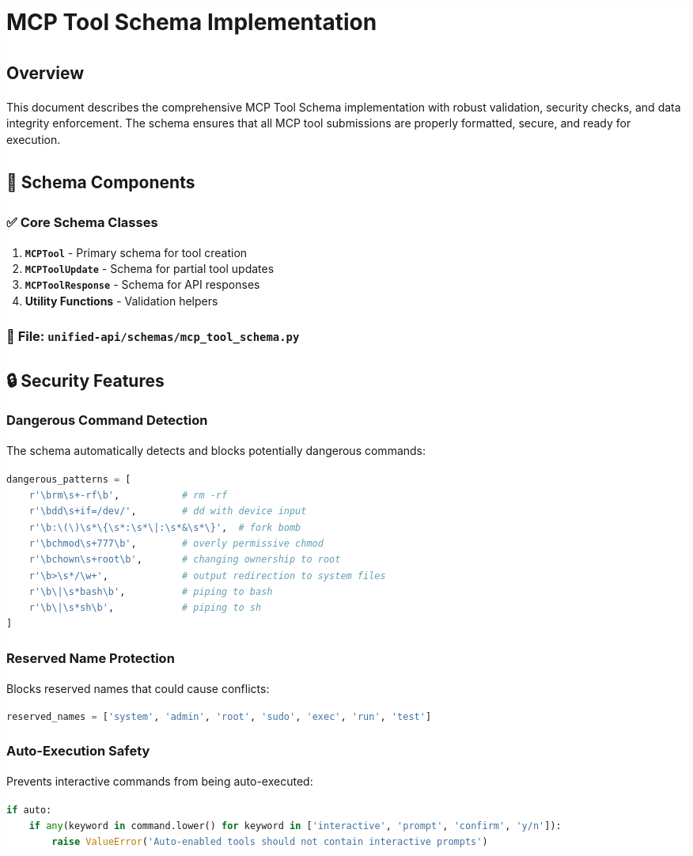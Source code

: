 # MCP Tool Schema Implementation

## Overview

This document describes the comprehensive MCP Tool Schema implementation with robust validation, security checks, and data integrity enforcement. The schema ensures that all MCP tool submissions are properly formatted, secure, and ready for execution.

## 🎯 **Schema Components**

### ✅ **Core Schema Classes**

1. **`MCPTool`** - Primary schema for tool creation
2. **`MCPToolUpdate`** - Schema for partial tool updates
3. **`MCPToolResponse`** - Schema for API responses
4. **Utility Functions** - Validation helpers

### 📁 **File: `unified-api/schemas/mcp_tool_schema.py`**

## 🔒 **Security Features**

### **Dangerous Command Detection**

The schema automatically detects and blocks potentially dangerous commands:

```python
dangerous_patterns = [
    r'\brm\s+-rf\b',           # rm -rf
    r'\bdd\s+if=/dev/',        # dd with device input
    r'\b:\(\)\s*\{\s*:\s*\|:\s*&\s*\}',  # fork bomb
    r'\bchmod\s+777\b',        # overly permissive chmod
    r'\bchown\s+root\b',       # changing ownership to root
    r'\b>\s*/\w+',             # output redirection to system files
    r'\b\|\s*bash\b',          # piping to bash
    r'\b\|\s*sh\b',            # piping to sh
]
```

### **Reserved Name Protection**

Blocks reserved names that could cause conflicts:

```python
reserved_names = ['system', 'admin', 'root', 'sudo', 'exec', 'run', 'test']
```

### **Auto-Execution Safety**

Prevents interactive commands from being auto-executed:

```python
if auto:
    if any(keyword in command.lower() for keyword in ['interactive', 'prompt', 'confirm', 'y/n']):
        raise ValueError('Auto-enabled tools should not contain interactive prompts')
```
